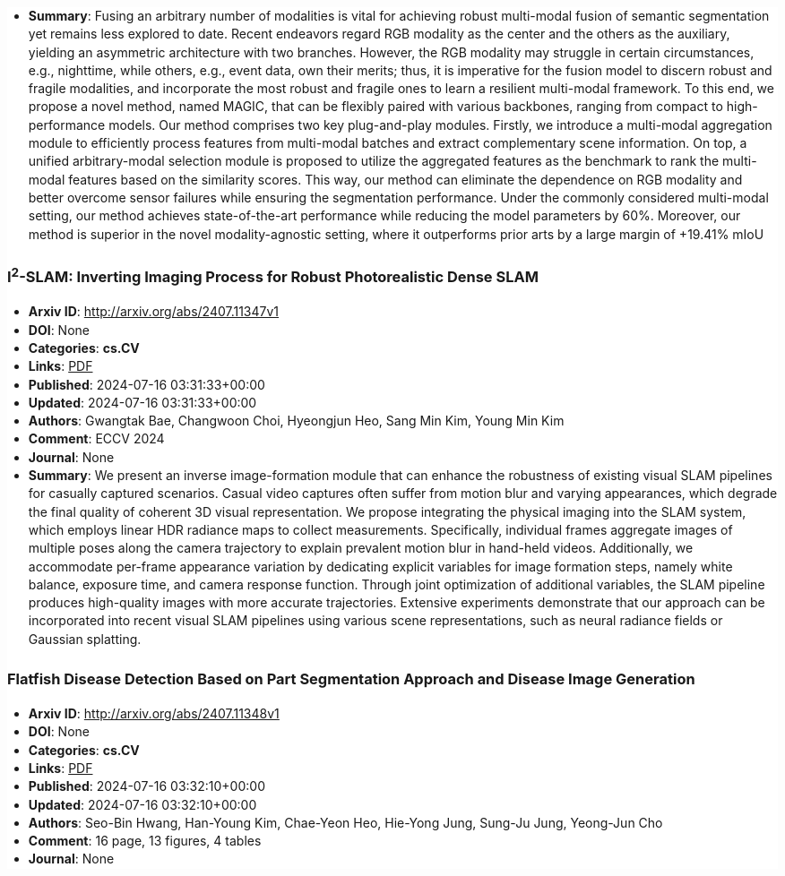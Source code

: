 - **Summary**: Fusing an arbitrary number of modalities is vital for achieving robust multi-modal fusion of semantic segmentation yet remains less explored to date. Recent endeavors regard RGB modality as the center and the others as the auxiliary, yielding an asymmetric architecture with two branches. However, the RGB modality may struggle in certain circumstances, e.g., nighttime, while others, e.g., event data, own their merits; thus, it is imperative for the fusion model to discern robust and fragile modalities, and incorporate the most robust and fragile ones to learn a resilient multi-modal framework. To this end, we propose a novel method, named MAGIC, that can be flexibly paired with various backbones, ranging from compact to high-performance models. Our method comprises two key plug-and-play modules. Firstly, we introduce a multi-modal aggregation module to efficiently process features from multi-modal batches and extract complementary scene information. On top, a unified arbitrary-modal selection module is proposed to utilize the aggregated features as the benchmark to rank the multi-modal features based on the similarity scores. This way, our method can eliminate the dependence on RGB modality and better overcome sensor failures while ensuring the segmentation performance. Under the commonly considered multi-modal setting, our method achieves state-of-the-art performance while reducing the model parameters by 60%. Moreover, our method is superior in the novel modality-agnostic setting, where it outperforms prior arts by a large margin of +19.41% mIoU



### I$^2$-SLAM: Inverting Imaging Process for Robust Photorealistic Dense SLAM
- **Arxiv ID**: http://arxiv.org/abs/2407.11347v1
- **DOI**: None
- **Categories**: **cs.CV**
- **Links**: [PDF](http://arxiv.org/pdf/2407.11347v1)
- **Published**: 2024-07-16 03:31:33+00:00
- **Updated**: 2024-07-16 03:31:33+00:00
- **Authors**: Gwangtak Bae, Changwoon Choi, Hyeongjun Heo, Sang Min Kim, Young Min Kim
- **Comment**: ECCV 2024
- **Journal**: None
- **Summary**: We present an inverse image-formation module that can enhance the robustness of existing visual SLAM pipelines for casually captured scenarios. Casual video captures often suffer from motion blur and varying appearances, which degrade the final quality of coherent 3D visual representation. We propose integrating the physical imaging into the SLAM system, which employs linear HDR radiance maps to collect measurements. Specifically, individual frames aggregate images of multiple poses along the camera trajectory to explain prevalent motion blur in hand-held videos. Additionally, we accommodate per-frame appearance variation by dedicating explicit variables for image formation steps, namely white balance, exposure time, and camera response function. Through joint optimization of additional variables, the SLAM pipeline produces high-quality images with more accurate trajectories. Extensive experiments demonstrate that our approach can be incorporated into recent visual SLAM pipelines using various scene representations, such as neural radiance fields or Gaussian splatting.



### Flatfish Disease Detection Based on Part Segmentation Approach and Disease Image Generation
- **Arxiv ID**: http://arxiv.org/abs/2407.11348v1
- **DOI**: None
- **Categories**: **cs.CV**
- **Links**: [PDF](http://arxiv.org/pdf/2407.11348v1)
- **Published**: 2024-07-16 03:32:10+00:00
- **Updated**: 2024-07-16 03:32:10+00:00
- **Authors**: Seo-Bin Hwang, Han-Young Kim, Chae-Yeon Heo, Hie-Yong Jung, Sung-Ju Jung, Yeong-Jun Cho
- **Comment**: 16 page, 13 figures, 4 tables
- **Journal**: None
